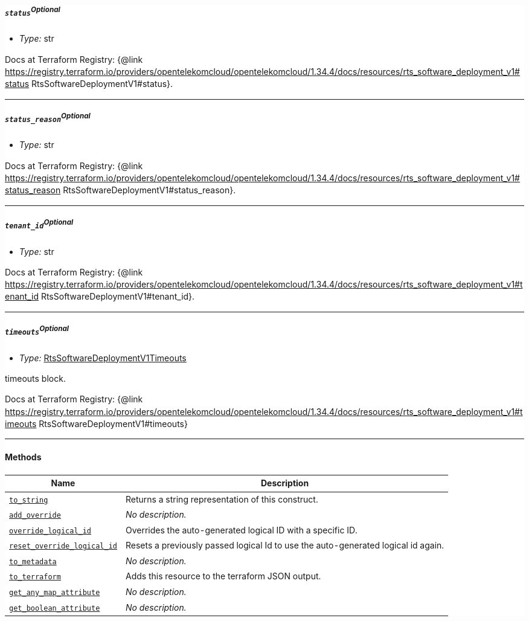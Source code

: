 ##### `status`<sup>Optional</sup> <a name="status" id="@cdktf/provider-opentelekomcloud.rtsSoftwareDeploymentV1.RtsSoftwareDeploymentV1.Initializer.parameter.status"></a>

- *Type:* str

Docs at Terraform Registry: {@link https://registry.terraform.io/providers/opentelekomcloud/opentelekomcloud/1.34.4/docs/resources/rts_software_deployment_v1#status RtsSoftwareDeploymentV1#status}.

---

##### `status_reason`<sup>Optional</sup> <a name="status_reason" id="@cdktf/provider-opentelekomcloud.rtsSoftwareDeploymentV1.RtsSoftwareDeploymentV1.Initializer.parameter.statusReason"></a>

- *Type:* str

Docs at Terraform Registry: {@link https://registry.terraform.io/providers/opentelekomcloud/opentelekomcloud/1.34.4/docs/resources/rts_software_deployment_v1#status_reason RtsSoftwareDeploymentV1#status_reason}.

---

##### `tenant_id`<sup>Optional</sup> <a name="tenant_id" id="@cdktf/provider-opentelekomcloud.rtsSoftwareDeploymentV1.RtsSoftwareDeploymentV1.Initializer.parameter.tenantId"></a>

- *Type:* str

Docs at Terraform Registry: {@link https://registry.terraform.io/providers/opentelekomcloud/opentelekomcloud/1.34.4/docs/resources/rts_software_deployment_v1#tenant_id RtsSoftwareDeploymentV1#tenant_id}.

---

##### `timeouts`<sup>Optional</sup> <a name="timeouts" id="@cdktf/provider-opentelekomcloud.rtsSoftwareDeploymentV1.RtsSoftwareDeploymentV1.Initializer.parameter.timeouts"></a>

- *Type:* <a href="#@cdktf/provider-opentelekomcloud.rtsSoftwareDeploymentV1.RtsSoftwareDeploymentV1Timeouts">RtsSoftwareDeploymentV1Timeouts</a>

timeouts block.

Docs at Terraform Registry: {@link https://registry.terraform.io/providers/opentelekomcloud/opentelekomcloud/1.34.4/docs/resources/rts_software_deployment_v1#timeouts RtsSoftwareDeploymentV1#timeouts}

---

#### Methods <a name="Methods" id="Methods"></a>

| **Name** | **Description** |
| --- | --- |
| <code><a href="#@cdktf/provider-opentelekomcloud.rtsSoftwareDeploymentV1.RtsSoftwareDeploymentV1.toString">to_string</a></code> | Returns a string representation of this construct. |
| <code><a href="#@cdktf/provider-opentelekomcloud.rtsSoftwareDeploymentV1.RtsSoftwareDeploymentV1.addOverride">add_override</a></code> | *No description.* |
| <code><a href="#@cdktf/provider-opentelekomcloud.rtsSoftwareDeploymentV1.RtsSoftwareDeploymentV1.overrideLogicalId">override_logical_id</a></code> | Overrides the auto-generated logical ID with a specific ID. |
| <code><a href="#@cdktf/provider-opentelekomcloud.rtsSoftwareDeploymentV1.RtsSoftwareDeploymentV1.resetOverrideLogicalId">reset_override_logical_id</a></code> | Resets a previously passed logical Id to use the auto-generated logical id again. |
| <code><a href="#@cdktf/provider-opentelekomcloud.rtsSoftwareDeploymentV1.RtsSoftwareDeploymentV1.toMetadata">to_metadata</a></code> | *No description.* |
| <code><a href="#@cdktf/provider-opentelekomcloud.rtsSoftwareDeploymentV1.RtsSoftwareDeploymentV1.toTerraform">to_terraform</a></code> | Adds this resource to the terraform JSON output. |
| <code><a href="#@cdktf/provider-opentelekomcloud.rtsSoftwareDeploymentV1.RtsSoftwareDeploymentV1.getAnyMapAttribute">get_any_map_attribute</a></code> | *No description.* |
| <code><a href="#@cdktf/provider-opentelekomcloud.rtsSoftwareDeploymentV1.RtsSoftwareDeploymentV1.getBooleanAttribute">get_boolean_attribute</a></code> | *No description.* |